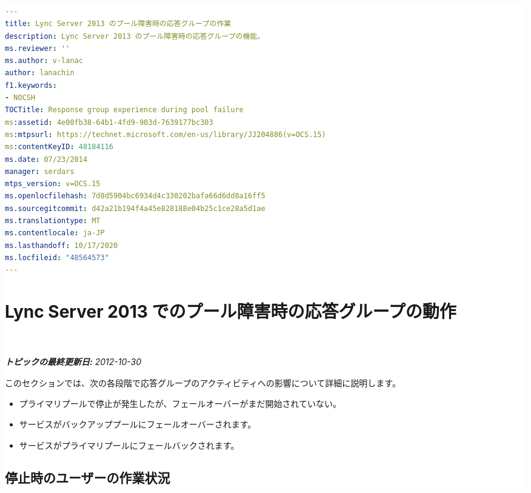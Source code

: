 ```yaml
---
title: Lync Server 2013 のプール障害時の応答グループの作業
description: Lync Server 2013 のプール障害時の応答グループの機能。
ms.reviewer: ''
ms.author: v-lanac
author: lanachin
f1.keywords:
- NOCSH
TOCTitle: Response group experience during pool failure
ms:assetid: 4e00fb38-64b1-4fd9-903d-7639177bc303
ms:mtpsurl: https://technet.microsoft.com/en-us/library/JJ204886(v=OCS.15)
ms:contentKeyID: 48184116
ms.date: 07/23/2014
manager: serdars
mtps_version: v=OCS.15
ms.openlocfilehash: 7d8d5904bc6934d4c330202bafa66d6dd8a16ff5
ms.sourcegitcommit: d42a21b194f4a45e828188e04b25c1ce28a5d1ae
ms.translationtype: MT
ms.contentlocale: ja-JP
ms.lasthandoff: 10/17/2020
ms.locfileid: "48564573"
---
```

# <a name="response-group-experience-in-lync-server-2013-during-pool-failure"></a>Lync Server 2013 でのプール障害時の応答グループの動作

<div data-xmlns="http://www.w3.org/1999/xhtml">

<div class="topic" data-xmlns="http://www.w3.org/1999/xhtml" data-msxsl="urn:schemas-microsoft-com:xslt" data-cs="https://msdn.microsoft.com/">

<div data-asp="https://msdn2.microsoft.com/asp">



</div>

<div id="mainSection">

<div id="mainBody">

<span> </span>

_**トピックの最終更新日:** 2012-10-30_

このセクションでは、次の各段階で応答グループのアクティビティへの影響について詳細に説明します。

  - プライマリプールで停止が発生したが、フェールオーバーがまだ開始されていない。

  - サービスがバックアッププールにフェールオーバーされます。

  - サービスがプライマリプールにフェールバックされます。

<div>

## <a name="user-experience-when-outage-occurs"></a>停止時のユーザーの作業状況
